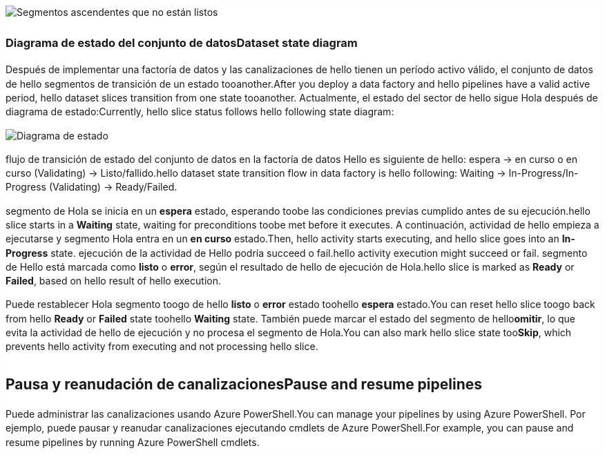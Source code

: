 ![Segmentos ascendentes que no están listos](./media/data-factory-monitor-manage-pipelines/upstream-slices-not-ready.png)

### <a name="dataset-state-diagram"></a><span data-ttu-id="baf24-194">Diagrama de estado del conjunto de datos</span><span class="sxs-lookup"><span data-stu-id="baf24-194">Dataset state diagram</span></span>
<span data-ttu-id="baf24-195">Después de implementar una factoría de datos y las canalizaciones de hello tienen un período activo válido, el conjunto de datos de hello segmentos de transición de un estado tooanother.</span><span class="sxs-lookup"><span data-stu-id="baf24-195">After you deploy a data factory and hello pipelines have a valid active period, hello dataset slices transition from one state tooanother.</span></span> <span data-ttu-id="baf24-196">Actualmente, el estado del sector de hello sigue Hola después de diagrama de estado:</span><span class="sxs-lookup"><span data-stu-id="baf24-196">Currently, hello slice status follows hello following state diagram:</span></span>

![Diagrama de estado](./media/data-factory-monitor-manage-pipelines/state-diagram.png)

<span data-ttu-id="baf24-198">flujo de transición de estado del conjunto de datos en la factoría de datos Hello es siguiente de hello: espera -> en curso o en curso (Validating) -> Listo/fallido.</span><span class="sxs-lookup"><span data-stu-id="baf24-198">hello dataset state transition flow in data factory is hello following: Waiting -> In-Progress/In-Progress (Validating) -> Ready/Failed.</span></span>

<span data-ttu-id="baf24-199">segmento de Hola se inicia en un **espera** estado, esperando toobe las condiciones previas cumplido antes de su ejecución.</span><span class="sxs-lookup"><span data-stu-id="baf24-199">hello slice starts in a **Waiting** state, waiting for preconditions toobe met before it executes.</span></span> <span data-ttu-id="baf24-200">A continuación, actividad de hello empieza a ejecutarse y segmento Hola entra en un **en curso** estado.</span><span class="sxs-lookup"><span data-stu-id="baf24-200">Then, hello activity starts executing, and hello slice goes into an **In-Progress** state.</span></span> <span data-ttu-id="baf24-201">ejecución de la actividad de Hello podría succeed o fail.</span><span class="sxs-lookup"><span data-stu-id="baf24-201">hello activity execution might succeed or fail.</span></span> <span data-ttu-id="baf24-202">segmento de Hello está marcada como **listo** o **error**, según el resultado de hello de ejecución de Hola.</span><span class="sxs-lookup"><span data-stu-id="baf24-202">hello slice is marked as **Ready** or **Failed**, based on hello result of hello execution.</span></span>

<span data-ttu-id="baf24-203">Puede restablecer Hola segmento toogo de hello **listo** o **error** estado toohello **espera** estado.</span><span class="sxs-lookup"><span data-stu-id="baf24-203">You can reset hello slice toogo back from hello **Ready** or **Failed** state toohello **Waiting** state.</span></span> <span data-ttu-id="baf24-204">También puede marcar el estado del segmento de hello**omitir**, lo que evita la actividad de hello de ejecución y no procesa el segmento de Hola.</span><span class="sxs-lookup"><span data-stu-id="baf24-204">You can also mark hello slice state too**Skip**, which prevents hello activity from executing and not processing hello slice.</span></span>

## <a name="pause-and-resume-pipelines"></a><span data-ttu-id="baf24-205">Pausa y reanudación de canalizaciones</span><span class="sxs-lookup"><span data-stu-id="baf24-205">Pause and resume pipelines</span></span>
<span data-ttu-id="baf24-206">Puede administrar las canalizaciones usando Azure PowerShell.</span><span class="sxs-lookup"><span data-stu-id="baf24-206">You can manage your pipelines by using Azure PowerShell.</span></span> <span data-ttu-id="baf24-207">Por ejemplo, puede pausar y reanudar canalizaciones ejecutando cmdlets de Azure PowerShell.</span><span class="sxs-lookup"><span data-stu-id="baf24-207">For example, you can pause and resume pipelines by running Azure PowerShell cmdlets.</span></span> 
